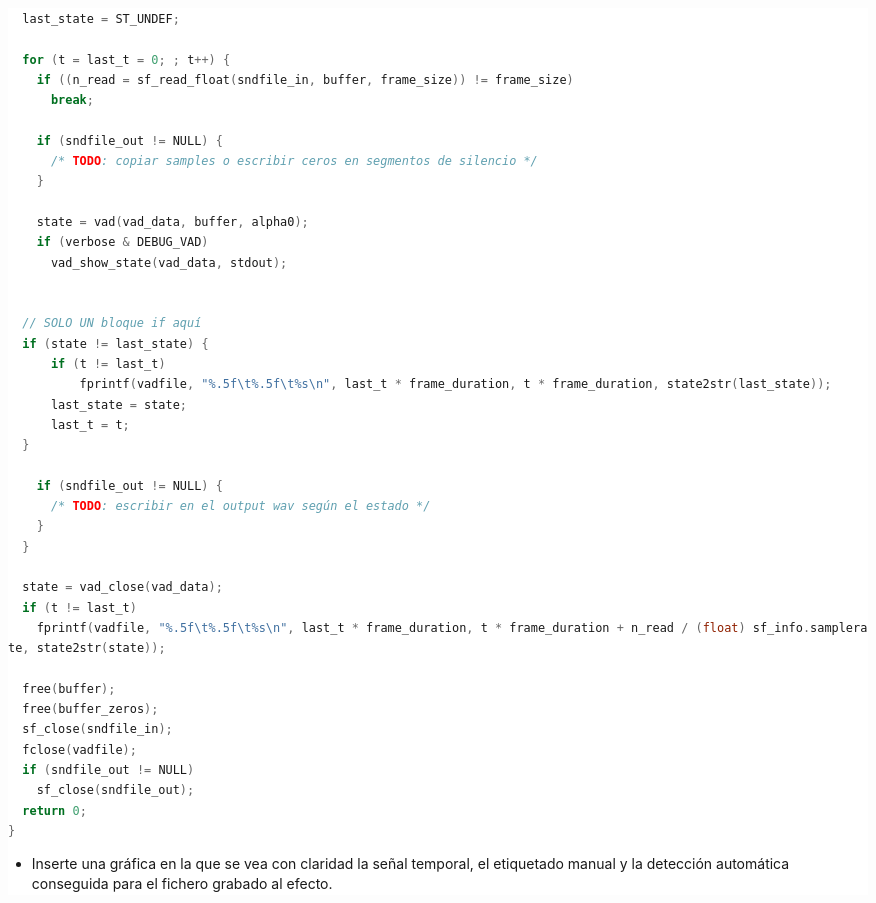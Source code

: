```c
  last_state = ST_UNDEF;

  for (t = last_t = 0; ; t++) {
    if ((n_read = sf_read_float(sndfile_in, buffer, frame_size)) != frame_size)
      break;

    if (sndfile_out != NULL) {
      /* TODO: copiar samples o escribir ceros en segmentos de silencio */
    }

    state = vad(vad_data, buffer, alpha0);
    if (verbose & DEBUG_VAD)
      vad_show_state(vad_data, stdout);


  // SOLO UN bloque if aquí
  if (state != last_state) {
      if (t != last_t)
          fprintf(vadfile, "%.5f\t%.5f\t%s\n", last_t * frame_duration, t * frame_duration, state2str(last_state));
      last_state = state;
      last_t = t;
  }

    if (sndfile_out != NULL) {
      /* TODO: escribir en el output wav según el estado */
    }
  }

  state = vad_close(vad_data);
  if (t != last_t)
    fprintf(vadfile, "%.5f\t%.5f\t%s\n", last_t * frame_duration, t * frame_duration + n_read / (float) sf_info.samplerate, state2str(state));

  free(buffer);
  free(buffer_zeros);
  sf_close(sndfile_in);
  fclose(vadfile);
  if (sndfile_out != NULL)
    sf_close(sndfile_out);
  return 0;
}
```

- Inserte una gráfica en la que se vea con claridad la señal temporal, el etiquetado manual y la detección
  automática conseguida para el fichero grabado al efecto.

